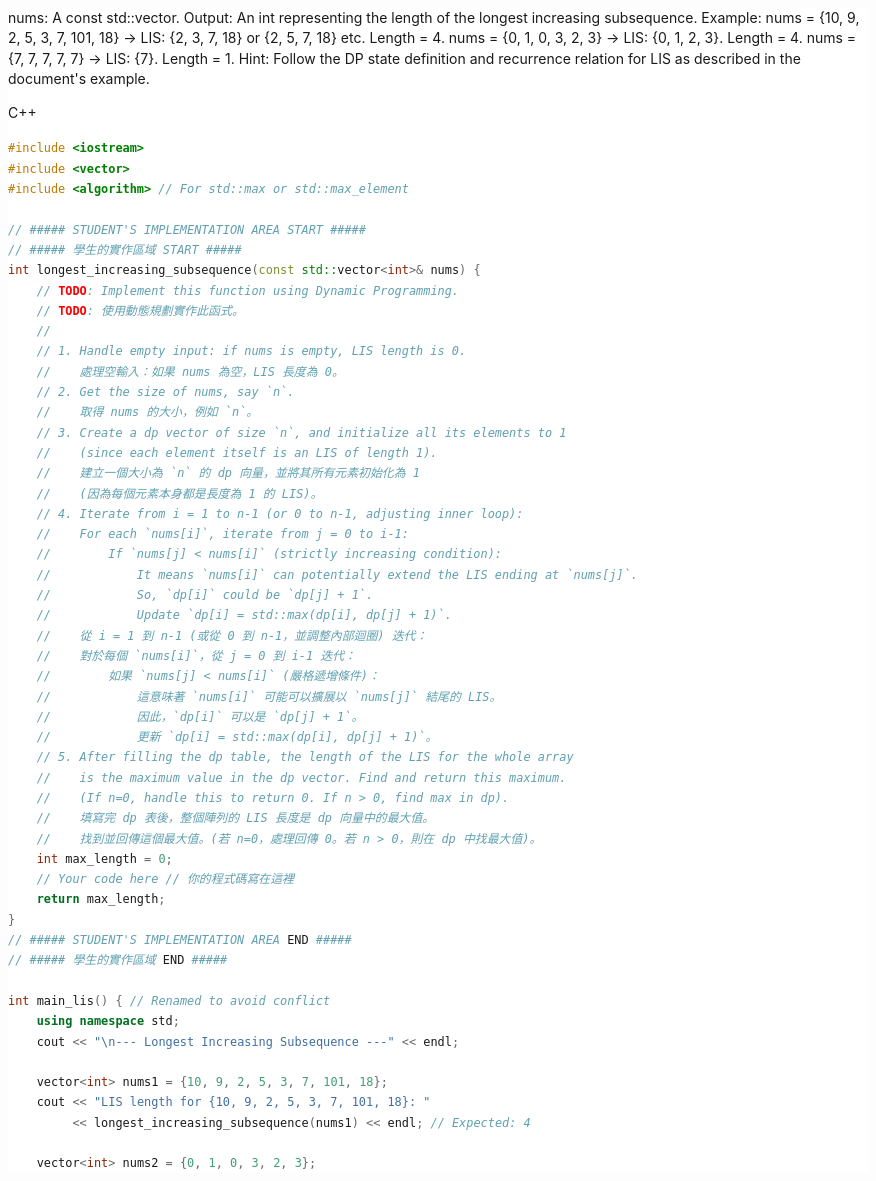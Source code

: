 nums: A const std::vector<int>.
Output:
An int representing the length of the longest increasing subsequence.
Example:
nums = {10, 9, 2, 5, 3, 7, 101, 18} -> LIS: {2, 3, 7, 18} or {2, 5, 7, 18} etc. Length = 4.
nums = {0, 1, 0, 3, 2, 3} -> LIS: {0, 1, 2, 3}. Length = 4.
nums = {7, 7, 7, 7, 7} -> LIS: {7}. Length = 1.
Hint: Follow the DP state definition and recurrence relation for LIS as described in the document's example.


C++

```cpp
#include <iostream>
#include <vector>
#include <algorithm> // For std::max or std::max_element

// ##### STUDENT'S IMPLEMENTATION AREA START #####
// ##### 學生的實作區域 START #####
int longest_increasing_subsequence(const std::vector<int>& nums) {
    // TODO: Implement this function using Dynamic Programming.
    // TODO: 使用動態規劃實作此函式。
    //
    // 1. Handle empty input: if nums is empty, LIS length is 0.
    //    處理空輸入：如果 nums 為空，LIS 長度為 0。
    // 2. Get the size of nums, say `n`.
    //    取得 nums 的大小，例如 `n`。
    // 3. Create a dp vector of size `n`, and initialize all its elements to 1
    //    (since each element itself is an LIS of length 1).
    //    建立一個大小為 `n` 的 dp 向量，並將其所有元素初始化為 1
    //    (因為每個元素本身都是長度為 1 的 LIS)。
    // 4. Iterate from i = 1 to n-1 (or 0 to n-1, adjusting inner loop):
    //    For each `nums[i]`, iterate from j = 0 to i-1:
    //        If `nums[j] < nums[i]` (strictly increasing condition):
    //            It means `nums[i]` can potentially extend the LIS ending at `nums[j]`.
    //            So, `dp[i]` could be `dp[j] + 1`.
    //            Update `dp[i] = std::max(dp[i], dp[j] + 1)`.
    //    從 i = 1 到 n-1 (或從 0 到 n-1，並調整內部迴圈) 迭代：
    //    對於每個 `nums[i]`，從 j = 0 到 i-1 迭代：
    //        如果 `nums[j] < nums[i]` (嚴格遞增條件)：
    //            這意味著 `nums[i]` 可能可以擴展以 `nums[j]` 結尾的 LIS。
    //            因此，`dp[i]` 可以是 `dp[j] + 1`。
    //            更新 `dp[i] = std::max(dp[i], dp[j] + 1)`。
    // 5. After filling the dp table, the length of the LIS for the whole array
    //    is the maximum value in the dp vector. Find and return this maximum.
    //    (If n=0, handle this to return 0. If n > 0, find max in dp).
    //    填寫完 dp 表後，整個陣列的 LIS 長度是 dp 向量中的最大值。
    //    找到並回傳這個最大值。(若 n=0，處理回傳 0。若 n > 0，則在 dp 中找最大值)。
    int max_length = 0;
    // Your code here // 你的程式碼寫在這裡
    return max_length;
}
// ##### STUDENT'S IMPLEMENTATION AREA END #####
// ##### 學生的實作區域 END #####

int main_lis() { // Renamed to avoid conflict
    using namespace std;
    cout << "\n--- Longest Increasing Subsequence ---" << endl;

    vector<int> nums1 = {10, 9, 2, 5, 3, 7, 101, 18};
    cout << "LIS length for {10, 9, 2, 5, 3, 7, 101, 18}: "
         << longest_increasing_subsequence(nums1) << endl; // Expected: 4

    vector<int> nums2 = {0, 1, 0, 3, 2, 3};
```